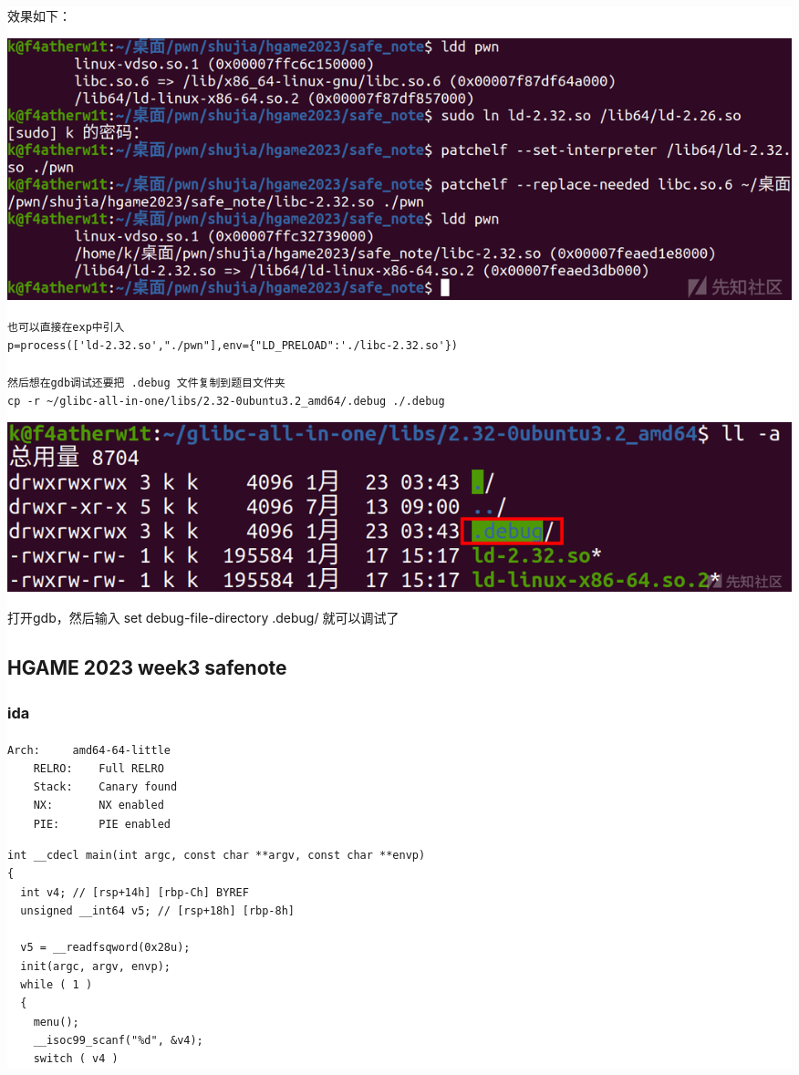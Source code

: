 效果如下：

[![](assets/1701612290-d799759fbbfb0d114d72e93aa6e133ba.png)](https://xzfile.aliyuncs.com/media/upload/picture/20230714145454-56518580-2213-1.png)

```plain
也可以直接在exp中引入
p=process(['ld-2.32.so',"./pwn"],env={"LD_PRELOAD":'./libc-2.32.so'})

然后想在gdb调试还要把 .debug 文件复制到题目文件夹
cp -r ~/glibc-all-in-one/libs/2.32-0ubuntu3.2_amd64/.debug ./.debug
```

[![](assets/1701612290-c68833a2ce0c00dec30982a535f6789c.png)](https://xzfile.aliyuncs.com/media/upload/picture/20230714145508-5efd1bd6-2213-1.png)

打开gdb，然后输入 set debug-file-directory .debug/ 就可以调试了

## HGAME 2023 week3 safenote

### ida

```plain
Arch:     amd64-64-little
    RELRO:    Full RELRO
    Stack:    Canary found
    NX:       NX enabled
    PIE:      PIE enabled
```

```plain
int __cdecl main(int argc, const char **argv, const char **envp)
{
  int v4; // [rsp+14h] [rbp-Ch] BYREF
  unsigned __int64 v5; // [rsp+18h] [rbp-8h]

  v5 = __readfsqword(0x28u);
  init(argc, argv, envp);
  while ( 1 )
  {
    menu();
    __isoc99_scanf("%d", &v4);
    switch ( v4 )
```